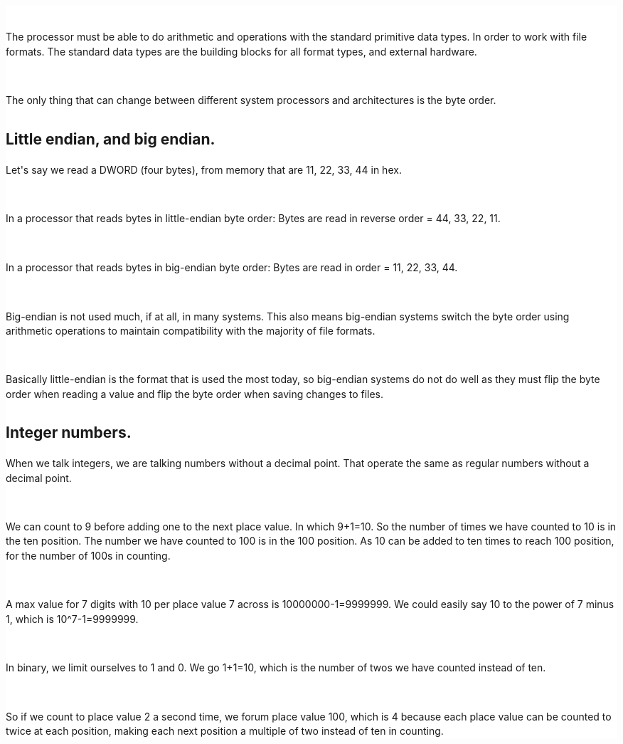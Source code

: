 <br />

The processor must be able to do arithmetic and operations with the standard primitive data types. In order to work with file formats. The standard data types are the building blocks for all format types, and external hardware.

<br />

The only thing that can change between different system processors and architectures is the byte order.

<h2>Little endian, and big endian.</h2>

Let's say we read a DWORD (four bytes), from memory that are 11, 22, 33, 44 in hex.

<br />

In a processor that reads bytes in little-endian byte order: Bytes are read in reverse order = 44, 33, 22, 11.

<br />

In a processor that reads bytes in big-endian byte order: Bytes are read in order = 11, 22, 33, 44.

<br />

Big-endian is not used much, if at all, in many systems. This also means big-endian systems switch the byte order using arithmetic operations to maintain compatibility with the majority of file formats.

<br />

Basically little-endian is the format that is used the most today, so big-endian systems do not do well as they must flip the byte order when reading a value and flip the byte order when saving changes to files.

<h2>Integer numbers.</h2>

When we talk integers, we are talking numbers without a decimal point. That operate the same as regular numbers without a decimal point.

<br />

We can count to 9 before adding one to the next place value. In which 9+1=10. So the number of times we have counted to 10 is in the ten position. The number we have counted to 100 is in the 100 position. As 10 can be added to ten times to reach 100 position, for the number of 100s in counting.

<br />

A max value for 7 digits with 10 per place value 7 across is 10000000-1=9999999. We could easily say 10 to the power of 7 minus 1, which is 10^7-1=9999999.

<br />

In binary, we limit ourselves to 1 and 0. We go 1+1=10, which is the number of twos we have counted instead of ten.

<br />

So if we count to place value 2 a second time, we forum place value 100, which is 4 because each place value can be counted to twice at each position, making each next position a multiple of two instead of ten in counting.

